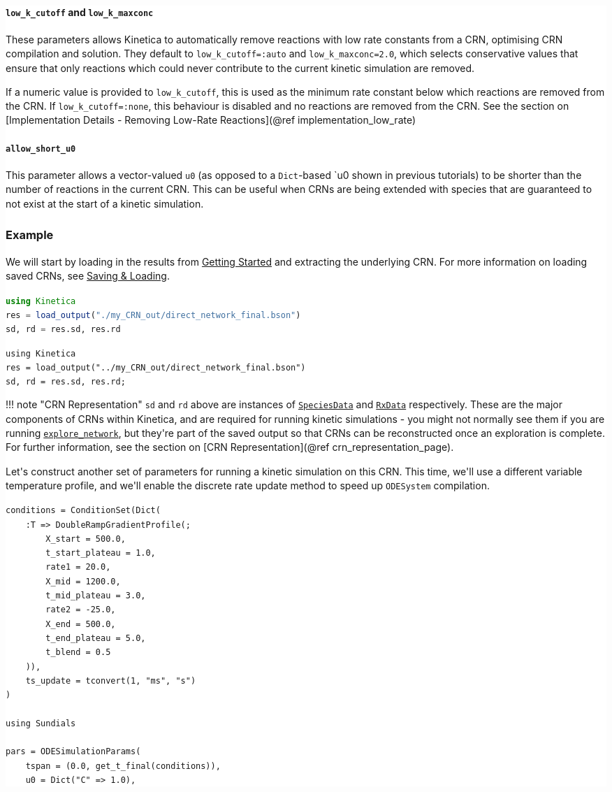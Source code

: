 #### `low_k_cutoff` and `low_k_maxconc`

These parameters allows Kinetica to automatically remove reactions with low rate constants from a CRN, optimising CRN compilation and solution. They default to `low_k_cutoff=:auto` and `low_k_maxconc=2.0`, which selects conservative values that ensure that only reactions which could never contribute to the current kinetic simulation are removed. 

If a numeric value is provided to `low_k_cutoff`, this is used as the minimum rate constant below which reactions are removed from the CRN. If `low_k_cutoff=:none`, this behaviour is disabled and no reactions are removed from the CRN. See the section on [Implementation Details - Removing Low-Rate Reactions](@ref implementation_low_rate)

#### `allow_short_u0`

This parameter allows a vector-valued `u0` (as opposed to a `Dict`-based `u0 shown in previous tutorials) to be shorter than the number of reactions in the current CRN. This can be useful when CRNs are being extended with species that are guaranteed to not exist at the start of a kinetic simulation.

### Example

We will start by loading in the results from [Getting Started](@ref) and extracting the underlying CRN. For more information on loading saved CRNs, see [Saving & Loading](@ref).

```julia
using Kinetica
res = load_output("./my_CRN_out/direct_network_final.bson")
sd, rd = res.sd, res.rd
```

```@setup ode_solution
using Kinetica
res = load_output("../my_CRN_out/direct_network_final.bson")
sd, rd = res.sd, res.rd;
```

!!! note "CRN Representation"
    `sd` and `rd` above are instances of [`SpeciesData`](@ref) and [`RxData`](@ref) respectively. These are the major components of CRNs within Kinetica, and are required for running kinetic simulations - you might not normally see them if you are running [`explore_network`](@ref), but they're part of the saved output so that CRNs can be reconstructed once an exploration is complete. For further information, see the section on [CRN Representation](@ref crn_representation_page).

Let's construct another set of parameters for running a kinetic simulation on this CRN. This time, we'll use a different variable temperature profile, and we'll enable the discrete rate update method to speed up `ODESystem` compilation.

```@example ode_solution
conditions = ConditionSet(Dict(
    :T => DoubleRampGradientProfile(;
        X_start = 500.0,
        t_start_plateau = 1.0,
        rate1 = 20.0,
        X_mid = 1200.0,
        t_mid_plateau = 3.0,
        rate2 = -25.0,
        X_end = 500.0,
        t_end_plateau = 5.0,
        t_blend = 0.5
    )),
    ts_update = tconvert(1, "ms", "s")
)

using Sundials

pars = ODESimulationParams(
    tspan = (0.0, get_t_final(conditions)),
    u0 = Dict("C" => 1.0),
```